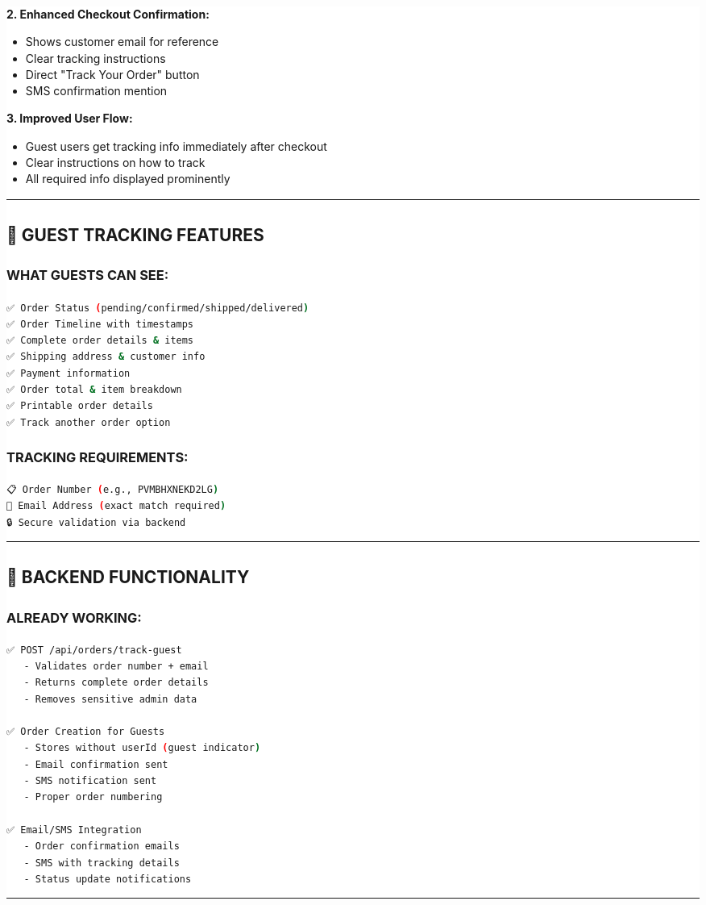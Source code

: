 **2. Enhanced Checkout Confirmation:**
- Shows customer email for reference
- Clear tracking instructions
- Direct "Track Your Order" button
- SMS confirmation mention

**3. Improved User Flow:**
- Guest users get tracking info immediately after checkout
- Clear instructions on how to track
- All required info displayed prominently

---

## 📱 **GUEST TRACKING FEATURES**

### WHAT GUESTS CAN SEE:
```bash
✅ Order Status (pending/confirmed/shipped/delivered)
✅ Order Timeline with timestamps
✅ Complete order details & items
✅ Shipping address & customer info
✅ Payment information
✅ Order total & item breakdown
✅ Printable order details
✅ Track another order option
```

### TRACKING REQUIREMENTS:
```bash
📋 Order Number (e.g., PVMBHXNEKD2LG)
📧 Email Address (exact match required)
🔒 Secure validation via backend
```

---

## 🔧 **BACKEND FUNCTIONALITY**

### ALREADY WORKING:
```bash
✅ POST /api/orders/track-guest
   - Validates order number + email
   - Returns complete order details
   - Removes sensitive admin data

✅ Order Creation for Guests
   - Stores without userId (guest indicator)
   - Email confirmation sent
   - SMS notification sent
   - Proper order numbering

✅ Email/SMS Integration
   - Order confirmation emails
   - SMS with tracking details
   - Status update notifications
```

---